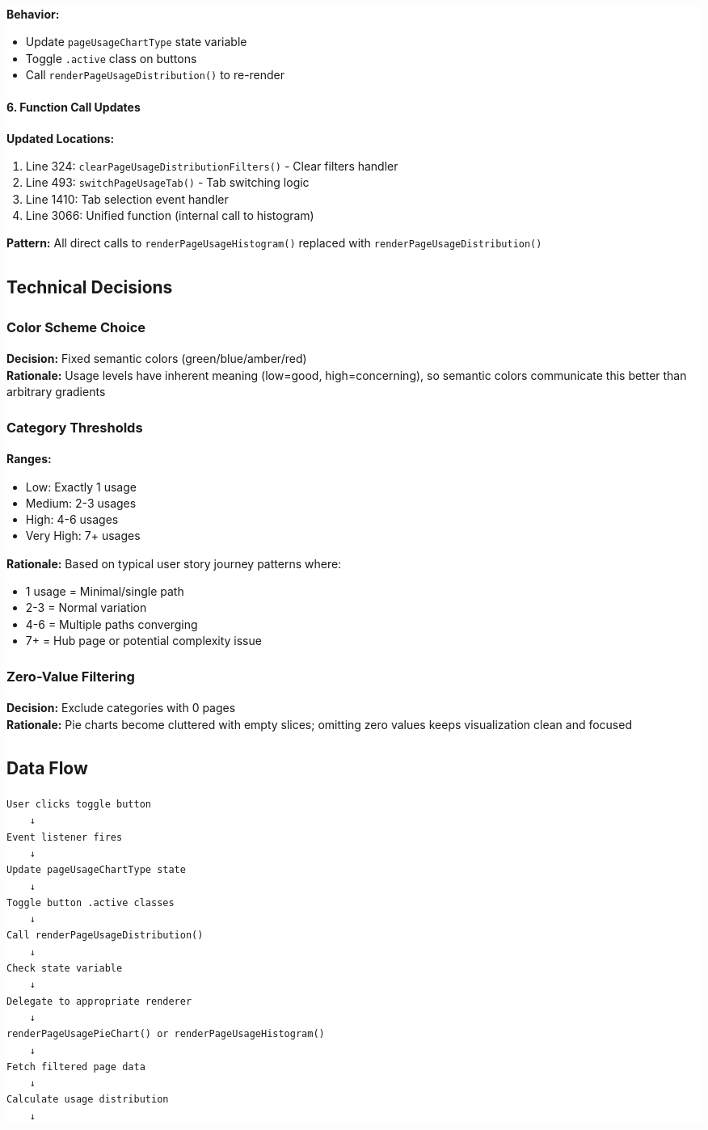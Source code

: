 **Behavior:**
- Update `pageUsageChartType` state variable
- Toggle `.active` class on buttons
- Call `renderPageUsageDistribution()` to re-render

#### 6. Function Call Updates
**Updated Locations:**
1. Line 324: `clearPageUsageDistributionFilters()` - Clear filters handler
2. Line 493: `switchPageUsageTab()` - Tab switching logic
3. Line 1410: Tab selection event handler
4. Line 3066: Unified function (internal call to histogram)

**Pattern:** All direct calls to `renderPageUsageHistogram()` replaced with `renderPageUsageDistribution()`

## Technical Decisions

### Color Scheme Choice
**Decision:** Fixed semantic colors (green/blue/amber/red)  
**Rationale:** Usage levels have inherent meaning (low=good, high=concerning), so semantic colors communicate this better than arbitrary gradients

### Category Thresholds
**Ranges:**
- Low: Exactly 1 usage
- Medium: 2-3 usages
- High: 4-6 usages
- Very High: 7+ usages

**Rationale:** Based on typical user story journey patterns where:
- 1 usage = Minimal/single path
- 2-3 = Normal variation
- 4-6 = Multiple paths converging
- 7+ = Hub page or potential complexity issue

### Zero-Value Filtering
**Decision:** Exclude categories with 0 pages  
**Rationale:** Pie charts become cluttered with empty slices; omitting zero values keeps visualization clean and focused

## Data Flow

```
User clicks toggle button
    ↓
Event listener fires
    ↓
Update pageUsageChartType state
    ↓
Toggle button .active classes
    ↓
Call renderPageUsageDistribution()
    ↓
Check state variable
    ↓
Delegate to appropriate renderer
    ↓
renderPageUsagePieChart() or renderPageUsageHistogram()
    ↓
Fetch filtered page data
    ↓
Calculate usage distribution
    ↓
```